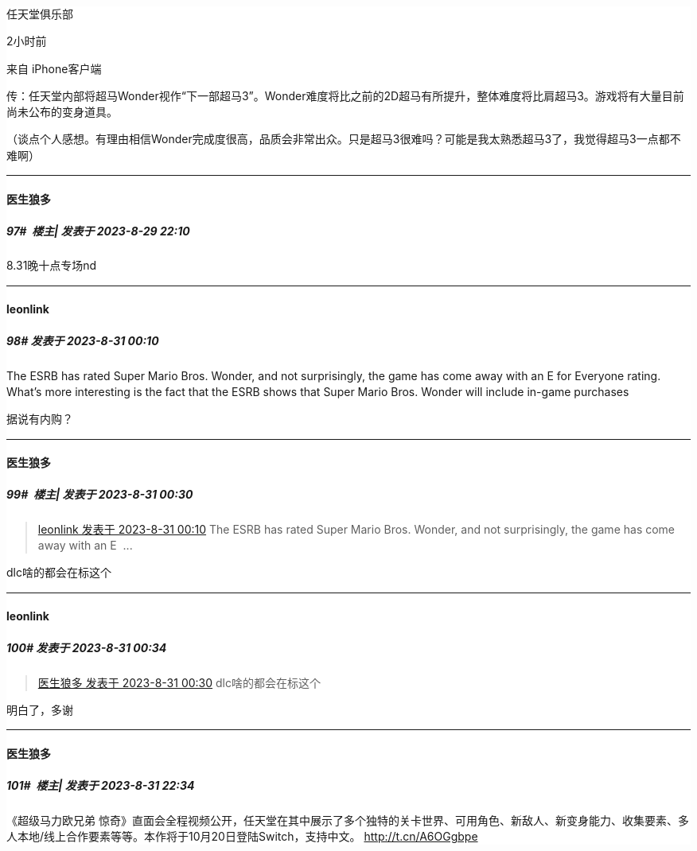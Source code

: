 任天堂俱乐部

2小时前

来自 iPhone客户端

传：任天堂内部将超马Wonder视作“下一部超马3”。Wonder难度将比之前的2D超马有所提升，整体难度将比肩超马3。游戏将有大量目前尚未公布的变身道具。

（谈点个人感想。有理由相信Wonder完成度很高，品质会非常出众。只是超马3很难吗？可能是我太熟悉超马3了，我觉得超马3一点都不难啊）

*****

####  医生狼多  
##### 97#         楼主| 发表于 2023-8-29 22:10

8.31晚十点专场nd

*****

####  leonlink  
##### 98#       发表于 2023-8-31 00:10

The ESRB has rated Super Mario Bros. Wonder, and not surprisingly, the game has come away with an E for Everyone rating. What’s more interesting is the fact that the ESRB shows that Super Mario Bros. Wonder will include in-game purchases

据说有内购？

*****

####  医生狼多  
##### 99#         楼主| 发表于 2023-8-31 00:30

<blockquote><a href="httphttps://bbs.saraba1st.com/2b/forum.php?mod=redirect&amp;goto=findpost&amp;pid=62233061&amp;ptid=2141052" target="_blank">leonlink 发表于 2023-8-31 00:10</a>
The ESRB has rated Super Mario Bros. Wonder, and not surprisingly, the game has come away with an E  ...</blockquote>
dlc啥的都会在标这个

*****

####  leonlink  
##### 100#       发表于 2023-8-31 00:34

<blockquote><a href="httphttps://bbs.saraba1st.com/2b/forum.php?mod=redirect&amp;goto=findpost&amp;pid=62233212&amp;ptid=2141052" target="_blank">医生狼多 发表于 2023-8-31 00:30</a>
dlc啥的都会在标这个</blockquote>
明白了，多谢

*****

####  医生狼多  
##### 101#         楼主| 发表于 2023-8-31 22:34

《超级马力欧兄弟 惊奇》直面会全程视频公开，任天堂在其中展示了多个独特的关卡世界、可用角色、新敌人、新变身能力、收集要素、多人本地/线上合作要素等等。本作将于10月20日登陆Switch，支持中文。 http://t.cn/A6OGgbpe ​​​
